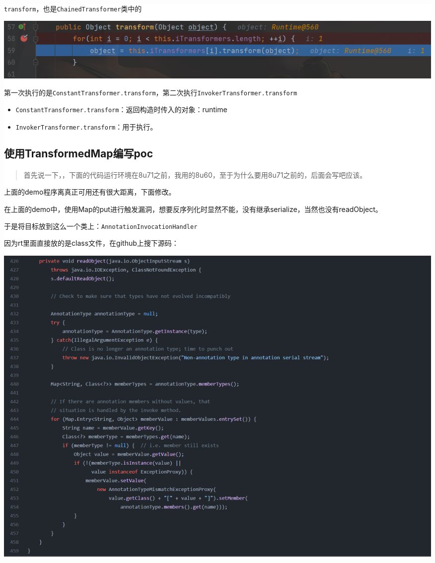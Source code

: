 `transform`，也是`ChainedTransformer`类中的

![image-20220428111533912](README/image-20220428111533912.png)

第一次执行的是`ConstantTransformer.transform`，第二次执行`InvokerTransformer.transform`

-   `ConstantTransformer.transform`：返回构造时传入的对象：runtime

-   `InvokerTransformer.transform`：用于执行。

## 使用TransformedMap编写poc

>   首先说一下，，下面的代码运行环境在8u71之前，我用的8u60，至于为什么要用8u71之前的，后面会写吧应该。

上面的demo程序离真正可用还有很大距离，下面修改。

在上面的demo中，使用Map的put进行触发漏洞，想要反序列化时显然不能，没有继承serialize，当然也没有readObject。

于是将目标放到这么一个类上：`AnnotationInvocationHandler`

因为rt里面直接放的是class文件，在github上搜下源码：

![image-20220428172655644](README/image-20220428172655644.png)

